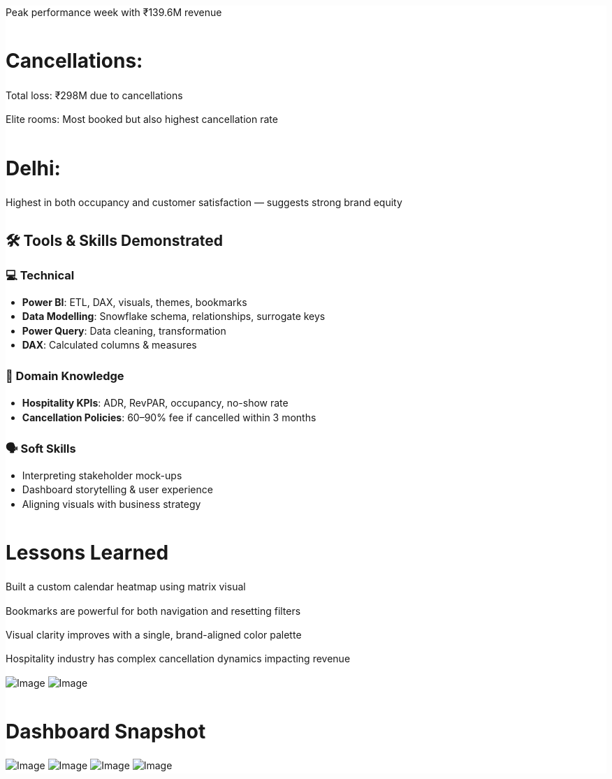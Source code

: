 Peak performance week with ₹139.6M revenue

# Cancellations:

Total loss: ₹298M due to cancellations

Elite rooms: Most booked but also highest cancellation rate

# Delhi:

Highest in both occupancy and customer satisfaction — suggests strong brand equity
## 🛠️ Tools & Skills Demonstrated

### 💻 Technical

- **Power BI**: ETL, DAX, visuals, themes, bookmarks  
- **Data Modelling**: Snowflake schema, relationships, surrogate keys  
- **Power Query**: Data cleaning, transformation  
- **DAX**: Calculated columns & measures  

### 🧠 Domain Knowledge

- **Hospitality KPIs**: ADR, RevPAR, occupancy, no-show rate  
- **Cancellation Policies**: 60–90% fee if cancelled within 3 months  

### 🗣 Soft Skills

- Interpreting stakeholder mock-ups  
- Dashboard storytelling & user experience  
- Aligning visuals with business strategy  
# Lessons Learned
Built a custom calendar heatmap using matrix visual

Bookmarks are powerful for both navigation and resetting filters

Visual clarity improves with a single, brand-aligned color palette

Hospitality industry has complex cancellation dynamics impacting revenue

![Image](https://github.com/user-attachments/assets/e2463137-b8b6-481d-9044-2070c9563327)
![Image](https://github.com/user-attachments/assets/9ed00e1b-4335-4dd7-9589-1dfa7d7a8435)
# Dashboard Snapshot
<img width="983" height="553" alt="Image" src="https://github.com/user-attachments/assets/edff883e-7517-4551-ae9d-238c637f622a" />
<img width="1039" height="553" alt="Image" src="https://github.com/user-attachments/assets/3356cbad-543b-48ec-b416-0c31dc00120c" />
<img width="1085" height="546" alt="Image" src="https://github.com/user-attachments/assets/36d749c7-8e46-4f70-8995-03b8dfd27b80" />
<img width="976" height="556" alt="Image" src="https://github.com/user-attachments/assets/b8a31fa0-c5a4-4398-b4ca-0770d5e1b8b4" />
